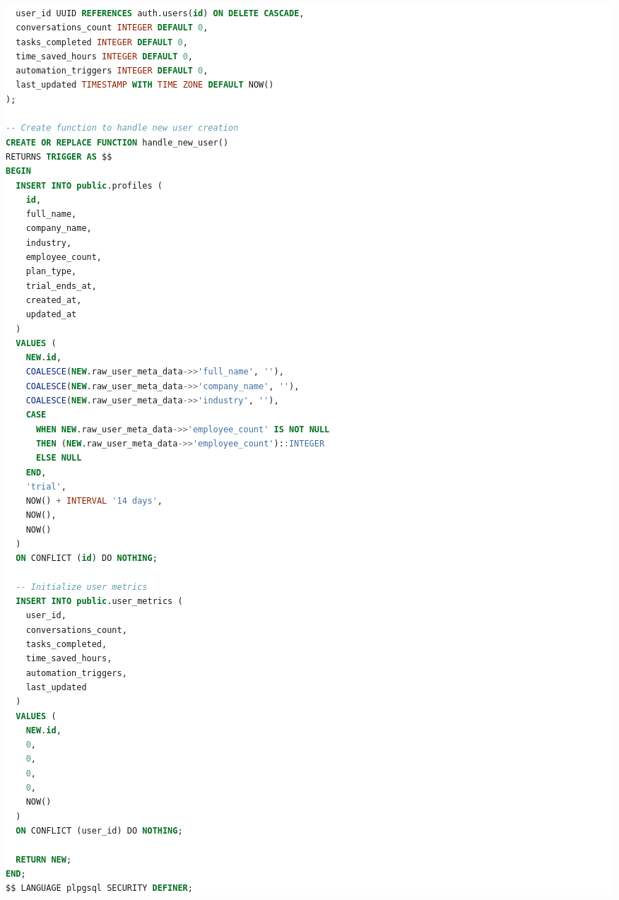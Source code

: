 ```sql
  user_id UUID REFERENCES auth.users(id) ON DELETE CASCADE,
  conversations_count INTEGER DEFAULT 0,
  tasks_completed INTEGER DEFAULT 0,
  time_saved_hours INTEGER DEFAULT 0,
  automation_triggers INTEGER DEFAULT 0,
  last_updated TIMESTAMP WITH TIME ZONE DEFAULT NOW()
);

-- Create function to handle new user creation
CREATE OR REPLACE FUNCTION handle_new_user()
RETURNS TRIGGER AS $$
BEGIN
  INSERT INTO public.profiles (
    id,
    full_name,
    company_name,
    industry,
    employee_count,
    plan_type,
    trial_ends_at,
    created_at,
    updated_at
  )
  VALUES (
    NEW.id,
    COALESCE(NEW.raw_user_meta_data->>'full_name', ''),
    COALESCE(NEW.raw_user_meta_data->>'company_name', ''),
    COALESCE(NEW.raw_user_meta_data->>'industry', ''),
    CASE 
      WHEN NEW.raw_user_meta_data->>'employee_count' IS NOT NULL 
      THEN (NEW.raw_user_meta_data->>'employee_count')::INTEGER 
      ELSE NULL 
    END,
    'trial',
    NOW() + INTERVAL '14 days',
    NOW(),
    NOW()
  )
  ON CONFLICT (id) DO NOTHING;
  
  -- Initialize user metrics
  INSERT INTO public.user_metrics (
    user_id,
    conversations_count,
    tasks_completed,
    time_saved_hours,
    automation_triggers,
    last_updated
  )
  VALUES (
    NEW.id,
    0,
    0,
    0,
    0,
    NOW()
  )
  ON CONFLICT (user_id) DO NOTHING;
  
  RETURN NEW;
END;
$$ LANGUAGE plpgsql SECURITY DEFINER;

```